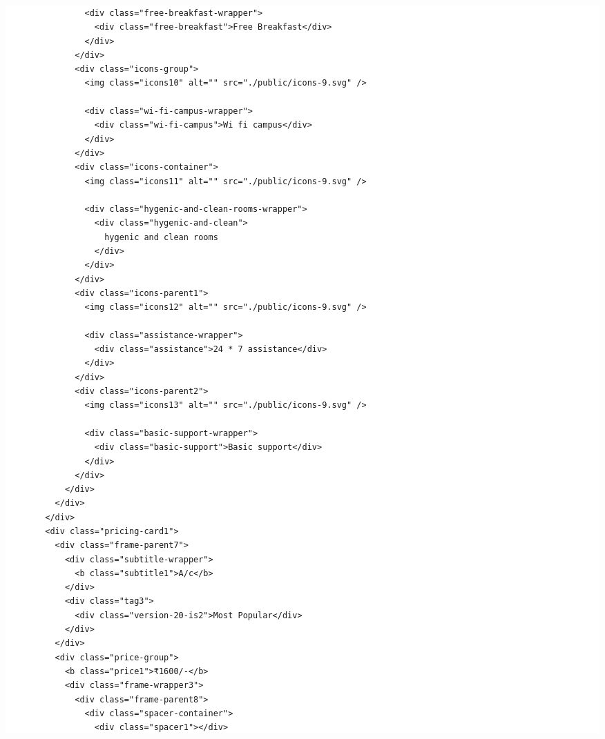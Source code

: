                     <div class="free-breakfast-wrapper">
                      <div class="free-breakfast">Free Breakfast</div>
                    </div>
                  </div>
                  <div class="icons-group">
                    <img class="icons10" alt="" src="./public/icons-9.svg" />

                    <div class="wi-fi-campus-wrapper">
                      <div class="wi-fi-campus">Wi fi campus</div>
                    </div>
                  </div>
                  <div class="icons-container">
                    <img class="icons11" alt="" src="./public/icons-9.svg" />

                    <div class="hygenic-and-clean-rooms-wrapper">
                      <div class="hygenic-and-clean">
                        hygenic and clean rooms
                      </div>
                    </div>
                  </div>
                  <div class="icons-parent1">
                    <img class="icons12" alt="" src="./public/icons-9.svg" />

                    <div class="assistance-wrapper">
                      <div class="assistance">24 * 7 assistance</div>
                    </div>
                  </div>
                  <div class="icons-parent2">
                    <img class="icons13" alt="" src="./public/icons-9.svg" />

                    <div class="basic-support-wrapper">
                      <div class="basic-support">Basic support</div>
                    </div>
                  </div>
                </div>
              </div>
            </div>
            <div class="pricing-card1">
              <div class="frame-parent7">
                <div class="subtitle-wrapper">
                  <b class="subtitle1">A/c</b>
                </div>
                <div class="tag3">
                  <div class="version-20-is2">Most Popular</div>
                </div>
              </div>
              <div class="price-group">
                <b class="price1">₹1600/-</b>
                <div class="frame-wrapper3">
                  <div class="frame-parent8">
                    <div class="spacer-container">
                      <div class="spacer1"></div>